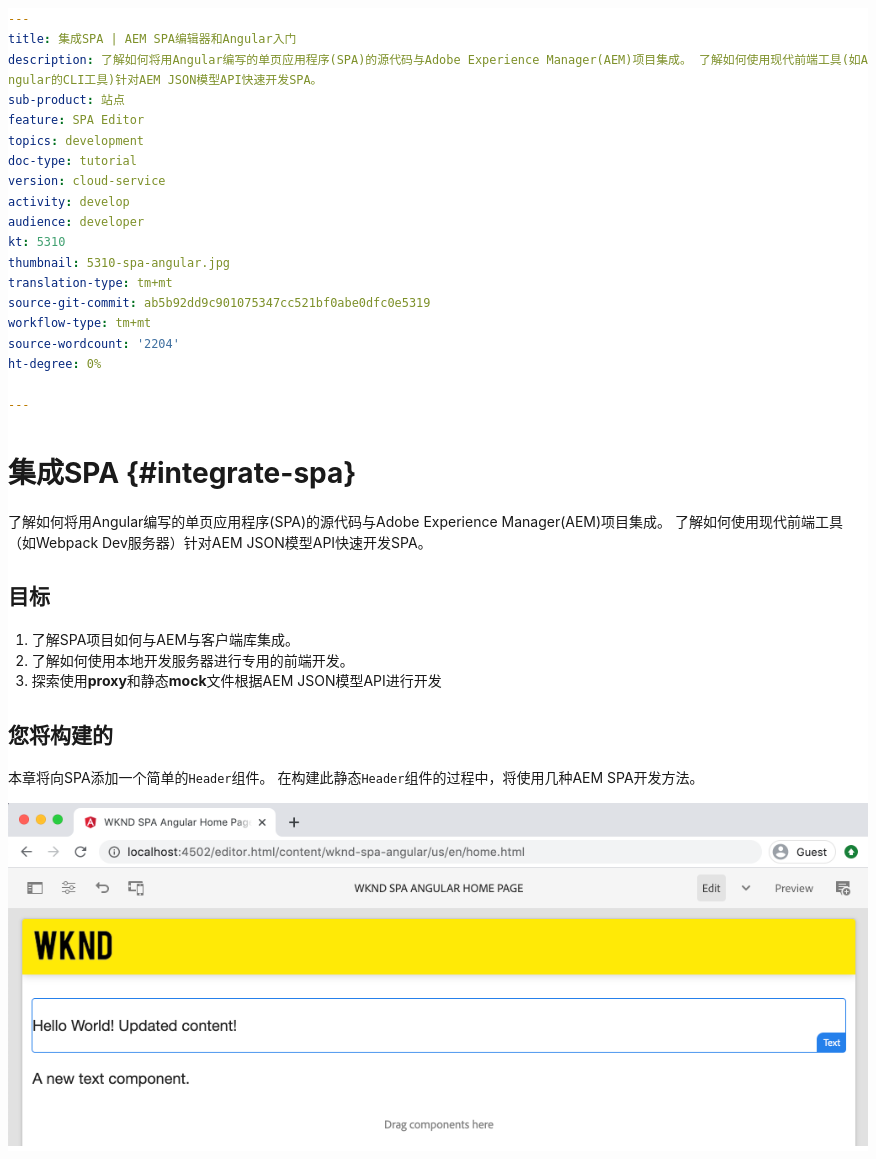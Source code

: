 ```yaml
---
title: 集成SPA | AEM SPA编辑器和Angular入门
description: 了解如何将用Angular编写的单页应用程序(SPA)的源代码与Adobe Experience Manager(AEM)项目集成。 了解如何使用现代前端工具(如Angular的CLI工具)针对AEM JSON模型API快速开发SPA。
sub-product: 站点
feature: SPA Editor
topics: development
doc-type: tutorial
version: cloud-service
activity: develop
audience: developer
kt: 5310
thumbnail: 5310-spa-angular.jpg
translation-type: tm+mt
source-git-commit: ab5b92dd9c901075347cc521bf0abe0dfc0e5319
workflow-type: tm+mt
source-wordcount: '2204'
ht-degree: 0%

---
```



# 集成SPA {#integrate-spa}

了解如何将用Angular编写的单页应用程序(SPA)的源代码与Adobe Experience Manager(AEM)项目集成。 了解如何使用现代前端工具（如Webpack Dev服务器）针对AEM JSON模型API快速开发SPA。

## 目标

1. 了解SPA项目如何与AEM与客户端库集成。
2. 了解如何使用本地开发服务器进行专用的前端开发。
3. 探索使用&#x200B;**proxy**&#x200B;和静态&#x200B;**mock**&#x200B;文件根据AEM JSON模型API进行开发

## 您将构建的

本章将向SPA添加一个简单的`Header`组件。 在构建此静态`Header`组件的过程中，将使用几种AEM SPA开发方法。

![AEM中的新标题](./assets/integrate-spa/final-header-component.png)
